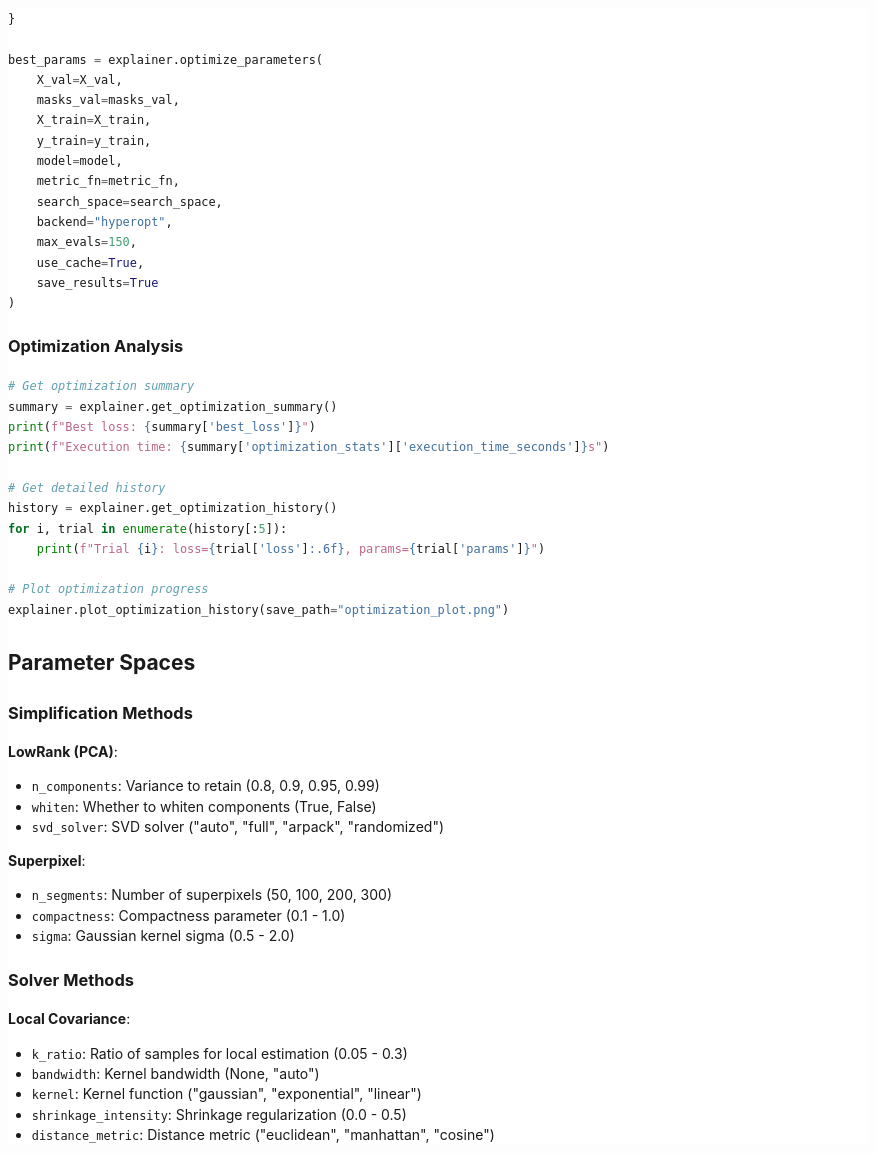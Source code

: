```python
}

best_params = explainer.optimize_parameters(
    X_val=X_val,
    masks_val=masks_val,
    X_train=X_train,
    y_train=y_train,
    model=model,
    metric_fn=metric_fn,
    search_space=search_space,
    backend="hyperopt",
    max_evals=150,
    use_cache=True,
    save_results=True
)
```

### Optimization Analysis
```python
# Get optimization summary
summary = explainer.get_optimization_summary()
print(f"Best loss: {summary['best_loss']}")
print(f"Execution time: {summary['optimization_stats']['execution_time_seconds']}s")

# Get detailed history
history = explainer.get_optimization_history()
for i, trial in enumerate(history[:5]):
    print(f"Trial {i}: loss={trial['loss']:.6f}, params={trial['params']}")

# Plot optimization progress
explainer.plot_optimization_history(save_path="optimization_plot.png")
```

## Parameter Spaces

### Simplification Methods

**LowRank (PCA)**:
- `n_components`: Variance to retain (0.8, 0.9, 0.95, 0.99)
- `whiten`: Whether to whiten components (True, False)
- `svd_solver`: SVD solver ("auto", "full", "arpack", "randomized")

**Superpixel**:
- `n_segments`: Number of superpixels (50, 100, 200, 300)
- `compactness`: Compactness parameter (0.1 - 1.0)
- `sigma`: Gaussian kernel sigma (0.5 - 2.0)

### Solver Methods

**Local Covariance**:
- `k_ratio`: Ratio of samples for local estimation (0.05 - 0.3)
- `bandwidth`: Kernel bandwidth (None, "auto")
- `kernel`: Kernel function ("gaussian", "exponential", "linear")
- `shrinkage_intensity`: Shrinkage regularization (0.0 - 0.5)
- `distance_metric`: Distance metric ("euclidean", "manhattan", "cosine")
